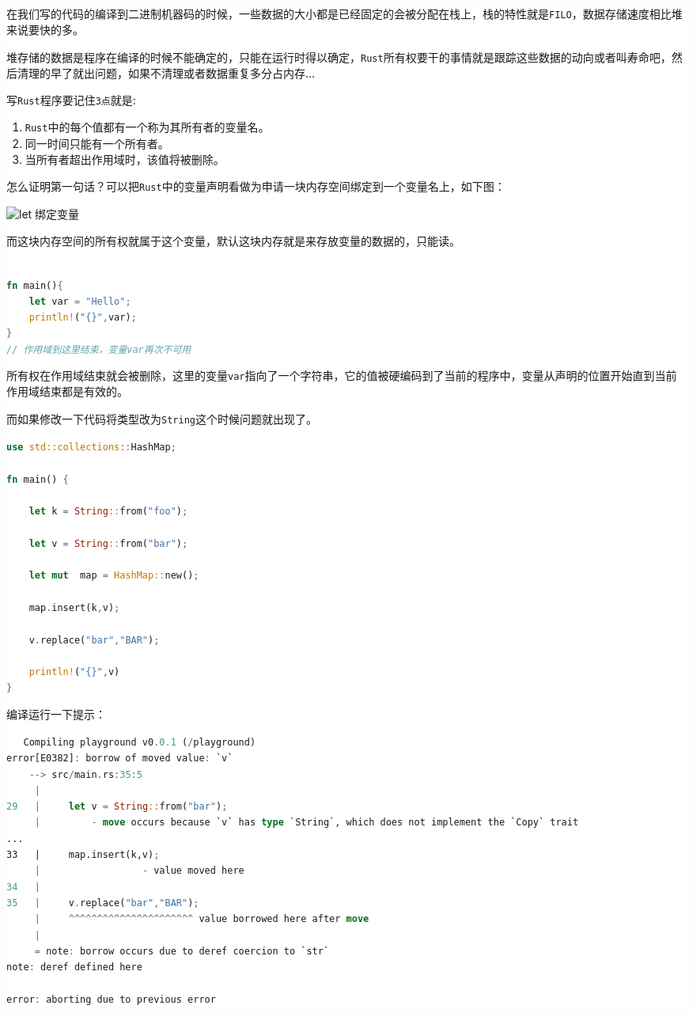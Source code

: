 在我们写的代码的编译到二进制机器码的时候，一些数据的大小都是已经固定的会被分配在栈上，栈的特性就是`FILO`，数据存储速度相比堆来说要快的多。

堆存储的数据是程序在编译的时候不能确定的，只能在运行时得以确定，`Rust`所有权要干的事情就是跟踪这些数据的动向或者叫寿命吧，然后清理的早了就出问题，如果不清理或者数据重复多分占内存...

写`Rust`程序要记住`3点`就是:

1. `Rust`中的每个值都有一个称为其所有者的变量名。
2. 同一时间只能有一个所有者。
3. 当所有者超出作用域时，该值将被删除。


怎么证明第一句话？可以把`Rust`中的变量声明看做为申请一块内存空间绑定到一个变量名上，如下图：

![let 绑定变量](https://tva1.sinaimg.cn/large/008i3skNgy1gsti3j6wcdj30hj0hn0tc.jpg)

而这块内存空间的所有权就属于这个变量，默认这块内存就是来存放变量的数据的，只能读。

```rust

fn main(){
    let var = "Hello";
    println!("{}",var);
}
// 作用域到这里结束，变量var再次不可用
```
所有权在作用域结束就会被删除，这里的变量`var`指向了一个字符串，它的值被硬编码到了当前的程序中，变量从声明的位置开始直到当前作用域结束都是有效的。

而如果修改一下代码将类型改为`String`这个时候问题就出现了。

```rust
use std::collections::HashMap;

fn main() {
    
    let k = String::from("foo");
    
    let v = String::from("bar");
    
    let mut  map = HashMap::new();
    
    map.insert(k,v);
    
    v.replace("bar","BAR");
    
    println!("{}",v)
}
```
编译运行一下提示：

```rust
   Compiling playground v0.0.1 (/playground)
error[E0382]: borrow of moved value: `v`
    --> src/main.rs:35:5
     |
29   |     let v = String::from("bar");
     |         - move occurs because `v` has type `String`, which does not implement the `Copy` trait
...
33   |     map.insert(k,v);
     |                  - value moved here
34   |     
35   |     v.replace("bar","BAR");
     |     ^^^^^^^^^^^^^^^^^^^^^^ value borrowed here after move
     |
     = note: borrow occurs due to deref coercion to `str`
note: deref defined here

error: aborting due to previous error
```